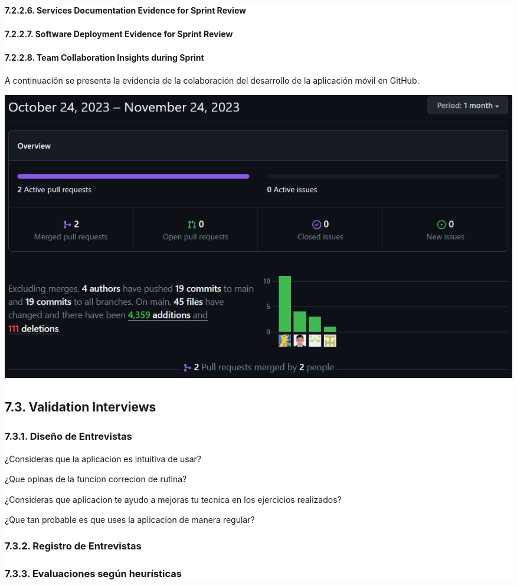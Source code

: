 #### **7.2.2.6. Services Documentation Evidence for Sprint Review**

#### **7.2.2.7. Software Deployment Evidence for Sprint Review**

#### **7.2.2.8. Team Collaboration Insights during Sprint**

A continuación se presenta la evidencia de la colaboración del desarrollo de la aplicación móvil en GitHub.

<img src="assets/InsightSprint2.PNG">

## **7.3. Validation Interviews**

### **7.3.1. Diseño de Entrevistas**

¿Consideras que la aplicacion es intuitiva de usar?

¿Que opinas de la funcion correcion de rutina?

¿Consideras que aplicacion te ayudo a mejoras tu tecnica en los ejercicios realizados?

¿Que tan probable es que uses la aplicacion de manera regular?

### **7.3.2. Registro de Entrevistas**

### **7.3.3. Evaluaciones según heurísticas**
